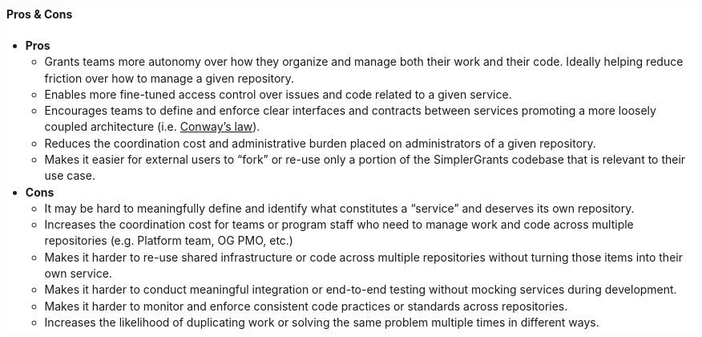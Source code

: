 #### Pros & Cons

* **Pros**
  * Grants teams more autonomy over how they organize and manage both their work and their code. Ideally helping reduce friction over how to manage a given repository.
  * Enables more fine-tuned access control over issues and code related to a given service.
  * Encourages teams to define and enforce clear interfaces and contracts between services promoting a more loosely coupled architecture (i.e. [Conway’s law](https://www.splunk.com/en_us/blog/learn/conways-law.html)).
  * Reduces the coordination cost and administrative burden placed on administrators of a given repository.
  * Makes it easier for external users to “fork” or re-use only a portion of the SimplerGrants codebase that is relevant to their use case.
* **Cons**
  * It may be hard to meaningfully define and identify what constitutes a “service” and deserves its own repository.
  * Increases the coordination cost for teams or program staff who need to manage work and code across multiple repositories (e.g. Platform team, OG PMO, etc.)
  * Makes it harder to re-use shared infrastructure or code across multiple repositories without turning those items into their own service.
  * Makes it harder to conduct meaningful integration or end-to-end testing without mocking services during development.
  * Makes it harder to monitor and enforce consistent code practices or standards across repositories.
  * Increases the likelihood of duplicating work or solving the same problem multiple times in different ways.
